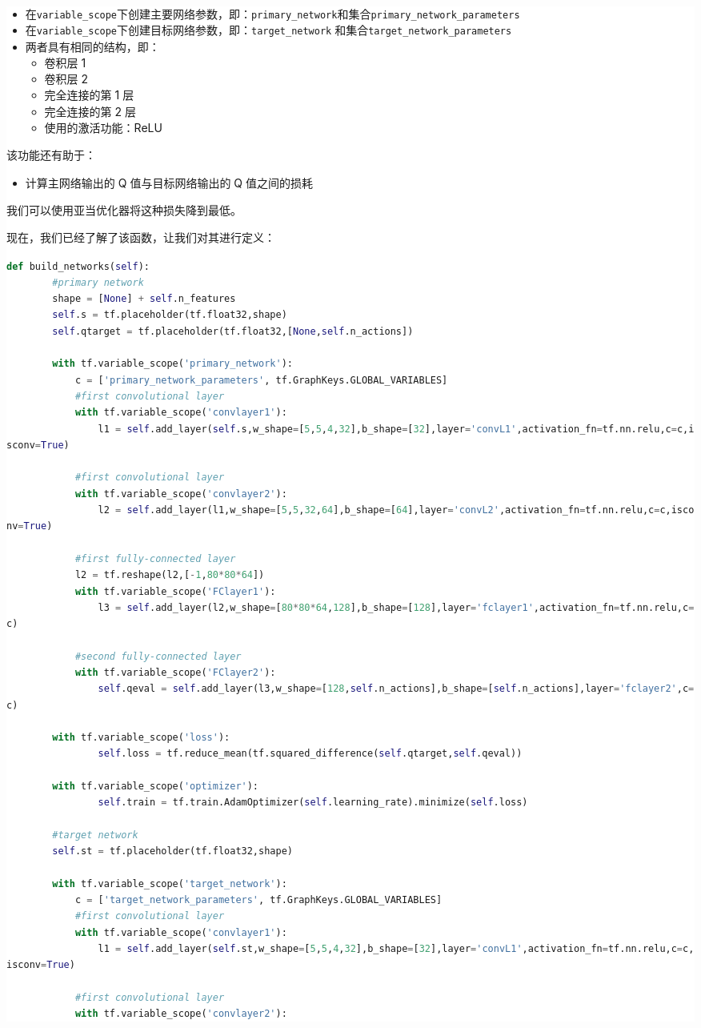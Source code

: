 *   在`variable_scope`下创建主要网络参数，即：`primary_network`和集合`primary_network_parameters`
*   在`variable_scope`下创建目标网络参数，即：`target_network` 和集合`target_network_parameters`
*   两者具有相同的结构，即：
    *   卷积层 1
    *   卷积层 2
    *   完全连接的第 1 层
    *   完全连接的第 2 层
    *   使用的激活功能：ReLU

该功能还有助于：

*   计算主网络输出的 Q 值与目标网络输出的 Q 值之间的损耗

我们可以使用亚当优化器将这种损失降到最低。

现在，我们已经了解了该函数，让我们对其进行定义：

```py
def build_networks(self):
        #primary network
        shape = [None] + self.n_features
        self.s = tf.placeholder(tf.float32,shape)
        self.qtarget = tf.placeholder(tf.float32,[None,self.n_actions])

        with tf.variable_scope('primary_network'):
            c = ['primary_network_parameters', tf.GraphKeys.GLOBAL_VARIABLES]
            #first convolutional layer
            with tf.variable_scope('convlayer1'):
                l1 = self.add_layer(self.s,w_shape=[5,5,4,32],b_shape=[32],layer='convL1',activation_fn=tf.nn.relu,c=c,isconv=True)

            #first convolutional layer
            with tf.variable_scope('convlayer2'):
                l2 = self.add_layer(l1,w_shape=[5,5,32,64],b_shape=[64],layer='convL2',activation_fn=tf.nn.relu,c=c,isconv=True)

            #first fully-connected layer
            l2 = tf.reshape(l2,[-1,80*80*64])
            with tf.variable_scope('FClayer1'):
                l3 = self.add_layer(l2,w_shape=[80*80*64,128],b_shape=[128],layer='fclayer1',activation_fn=tf.nn.relu,c=c)

            #second fully-connected layer
            with tf.variable_scope('FClayer2'):
                self.qeval = self.add_layer(l3,w_shape=[128,self.n_actions],b_shape=[self.n_actions],layer='fclayer2',c=c)

        with tf.variable_scope('loss'):
                self.loss = tf.reduce_mean(tf.squared_difference(self.qtarget,self.qeval))

        with tf.variable_scope('optimizer'):
                self.train = tf.train.AdamOptimizer(self.learning_rate).minimize(self.loss)

        #target network
        self.st = tf.placeholder(tf.float32,shape)

        with tf.variable_scope('target_network'):
            c = ['target_network_parameters', tf.GraphKeys.GLOBAL_VARIABLES]
            #first convolutional layer
            with tf.variable_scope('convlayer1'):
                l1 = self.add_layer(self.st,w_shape=[5,5,4,32],b_shape=[32],layer='convL1',activation_fn=tf.nn.relu,c=c,isconv=True)

            #first convolutional layer
            with tf.variable_scope('convlayer2'):
```